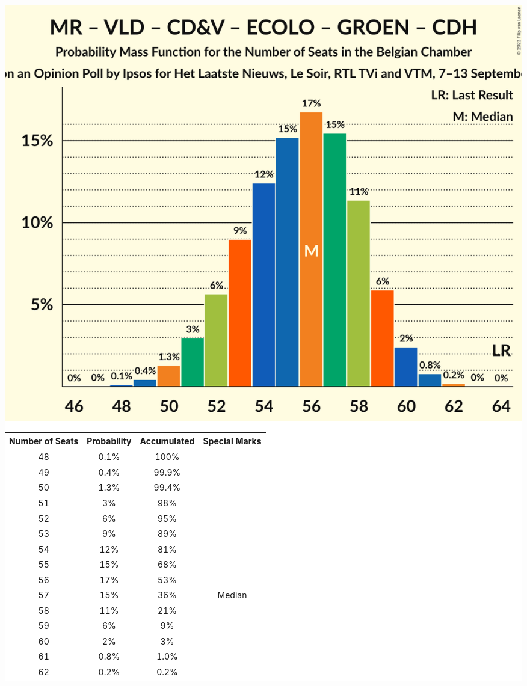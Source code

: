 ![Graph with seats probability mass function not yet produced](2022-09-13-Ipsos-coalitions-seats-pmf-mr–vld–cdv–ecolo–groen–cdh.png "Seats Probability Mass Function")

| Number of Seats | Probability | Accumulated | Special Marks |
|:---------------:|:-----------:|:-----------:|:-------------:|
| 48 | 0.1% | 100% |  |
| 49 | 0.4% | 99.9% |  |
| 50 | 1.3% | 99.4% |  |
| 51 | 3% | 98% |  |
| 52 | 6% | 95% |  |
| 53 | 9% | 89% |  |
| 54 | 12% | 81% |  |
| 55 | 15% | 68% |  |
| 56 | 17% | 53% |  |
| 57 | 15% | 36% | Median |
| 58 | 11% | 21% |  |
| 59 | 6% | 9% |  |
| 60 | 2% | 3% |  |
| 61 | 0.8% | 1.0% |  |
| 62 | 0.2% | 0.2% |  |